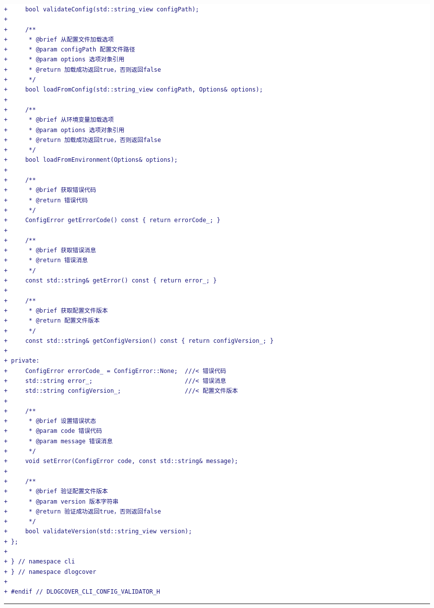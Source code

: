 ```diff
+     bool validateConfig(std::string_view configPath);
+ 
+     /**
+      * @brief 从配置文件加载选项
+      * @param configPath 配置文件路径
+      * @param options 选项对象引用
+      * @return 加载成功返回true，否则返回false
+      */
+     bool loadFromConfig(std::string_view configPath, Options& options);
+ 
+     /**
+      * @brief 从环境变量加载选项
+      * @param options 选项对象引用
+      * @return 加载成功返回true，否则返回false
+      */
+     bool loadFromEnvironment(Options& options);
+ 
+     /**
+      * @brief 获取错误代码
+      * @return 错误代码
+      */
+     ConfigError getErrorCode() const { return errorCode_; }
+ 
+     /**
+      * @brief 获取错误消息
+      * @return 错误消息
+      */
+     const std::string& getError() const { return error_; }
+ 
+     /**
+      * @brief 获取配置文件版本
+      * @return 配置文件版本
+      */
+     const std::string& getConfigVersion() const { return configVersion_; }
+ 
+ private:
+     ConfigError errorCode_ = ConfigError::None;  ///< 错误代码
+     std::string error_;                          ///< 错误消息
+     std::string configVersion_;                  ///< 配置文件版本
+ 
+     /**
+      * @brief 设置错误状态
+      * @param code 错误代码
+      * @param message 错误消息
+      */
+     void setError(ConfigError code, const std::string& message);
+ 
+     /**
+      * @brief 验证配置文件版本
+      * @param version 版本字符串
+      * @return 验证成功返回true，否则返回false
+      */
+     bool validateVersion(std::string_view version);
+ };
+ 
+ } // namespace cli
+ } // namespace dlogcover
+ 
+ #endif // DLOGCOVER_CLI_CONFIG_VALIDATOR_H 
```

---